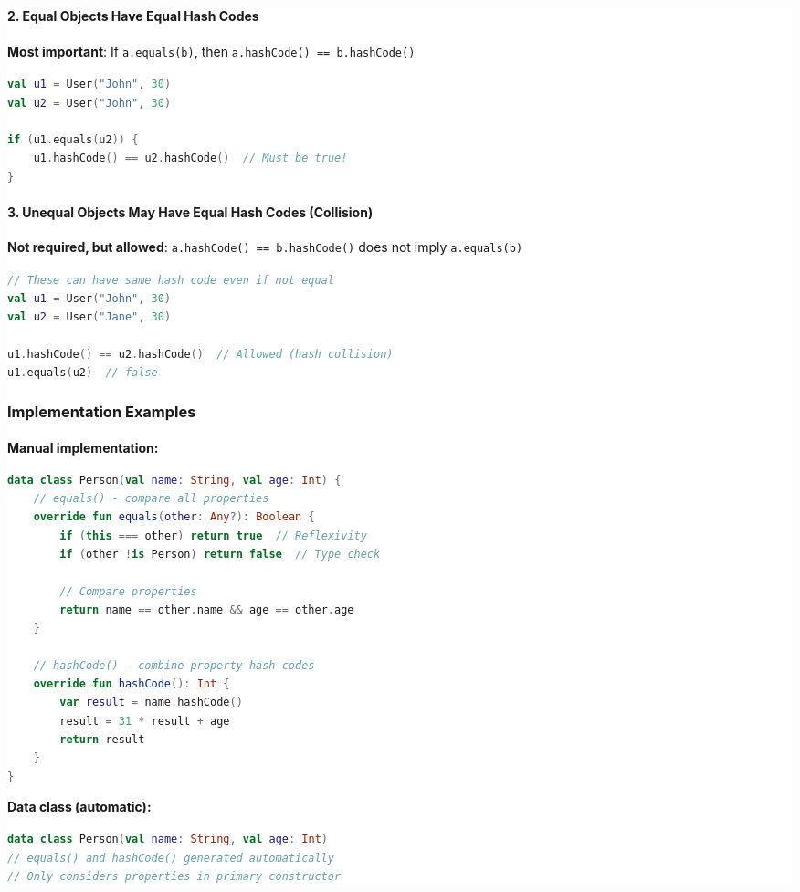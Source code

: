 #### 2. Equal Objects Have Equal Hash Codes
**Most important**: If `a.equals(b)`, then `a.hashCode() == b.hashCode()`
```kotlin
val u1 = User("John", 30)
val u2 = User("John", 30)

if (u1.equals(u2)) {
    u1.hashCode() == u2.hashCode()  // Must be true!
}
```

#### 3. Unequal Objects May Have Equal Hash Codes (Collision)
**Not required, but allowed**: `a.hashCode() == b.hashCode()` does not imply `a.equals(b)`
```kotlin
// These can have same hash code even if not equal
val u1 = User("John", 30)
val u2 = User("Jane", 30)

u1.hashCode() == u2.hashCode()  // Allowed (hash collision)
u1.equals(u2)  // false
```

### Implementation Examples

**Manual implementation:**
```kotlin
data class Person(val name: String, val age: Int) {
    // equals() - compare all properties
    override fun equals(other: Any?): Boolean {
        if (this === other) return true  // Reflexivity
        if (other !is Person) return false  // Type check

        // Compare properties
        return name == other.name && age == other.age
    }

    // hashCode() - combine property hash codes
    override fun hashCode(): Int {
        var result = name.hashCode()
        result = 31 * result + age
        return result
    }
}
```

**Data class (automatic):**
```kotlin
data class Person(val name: String, val age: Int)
// equals() and hashCode() generated automatically
// Only considers properties in primary constructor
```
